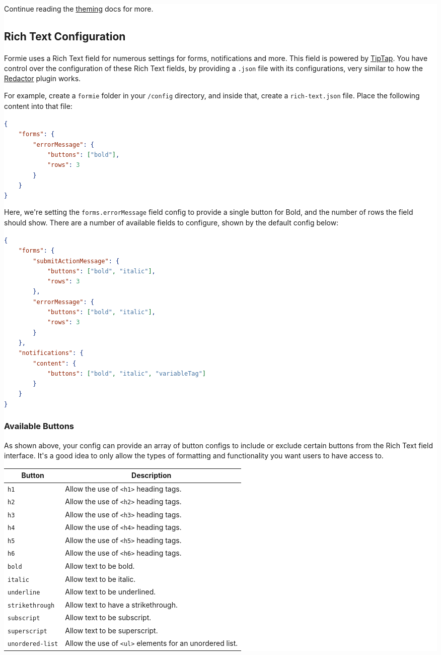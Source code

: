 Continue reading the [theming](docs:theming) docs for more.

## Rich Text Configuration
Formie uses a Rich Text field for numerous settings for forms, notifications and more. This field is powered by [TipTap](https://tiptap.scrumpy.io/). You have control over the configuration of these Rich Text fields, by providing a `.json` file with its configurations, very similar to how the [Redactor](https://plugins.craftcms.com/redactor) plugin works.

For example, create a `formie` folder in your `/config` directory, and inside that, create a `rich-text.json` file. Place the following content into that file:

```json
{
    "forms": {
        "errorMessage": {
            "buttons": ["bold"],
            "rows": 3
        }
    }
}
```

Here, we're setting the `forms.errorMessage` field config to provide a single button for Bold, and the number of rows the field should show. There are a number of available fields to configure, shown by the default config below:

```json
{
    "forms": {
        "submitActionMessage": {
            "buttons": ["bold", "italic"],
            "rows": 3
        },
        "errorMessage": {
            "buttons": ["bold", "italic"],
            "rows": 3
        }
    },
    "notifications": {
        "content": {
            "buttons": ["bold", "italic", "variableTag"]
        }
    }
}
```

### Available Buttons
As shown above, your config can provide an array of button configs to include or exclude certain buttons from the Rich Text field interface. It's a good idea to only allow the types of formatting and functionality you want users to have access to.

Button | Description
--- | ---
`h1` | Allow the use of `<h1>` heading tags.
`h2` | Allow the use of `<h2>` heading tags.
`h3` | Allow the use of `<h3>` heading tags.
`h4` | Allow the use of `<h4>` heading tags.
`h5` | Allow the use of `<h5>` heading tags.
`h6` | Allow the use of `<h6>` heading tags.
`bold` | Allow text to be bold.
`italic` | Allow text to be italic.
`underline` | Allow text to be underlined.
`strikethrough` | Allow text to have a strikethrough.
`subscript` | Allow text to be subscript.
`superscript` | Allow text to be superscript.
`unordered-list` | Allow the use of `<ul>` elements for an unordered list.